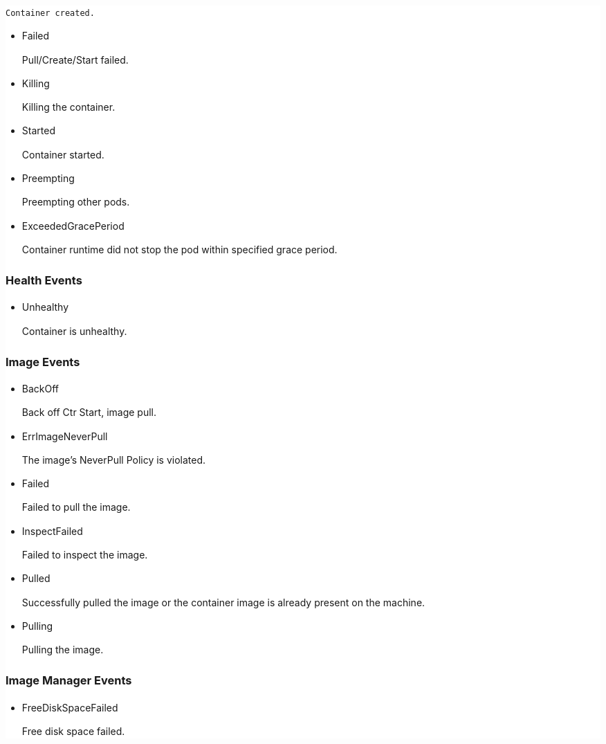     Container created.

- Failed

    Pull/Create/Start failed.

- Killing

    Killing the container.

- Started

    Container started.

- Preempting

    Preempting other pods.

- ExceededGracePeriod

    Container runtime did not stop the pod within specified grace period.



### Health Events

- Unhealthy

    Container is unhealthy.



### Image Events

- BackOff

    Back off Ctr Start, image pull.

- ErrImageNeverPull

    The image’s NeverPull Policy is violated.

- Failed

    Failed to pull the image.

- InspectFailed

    Failed to inspect the image.

- Pulled

    Successfully pulled the image or the container image is already present on the machine.

- Pulling

    Pulling the image.



### Image Manager Events

- FreeDiskSpaceFailed

    Free disk space failed.
